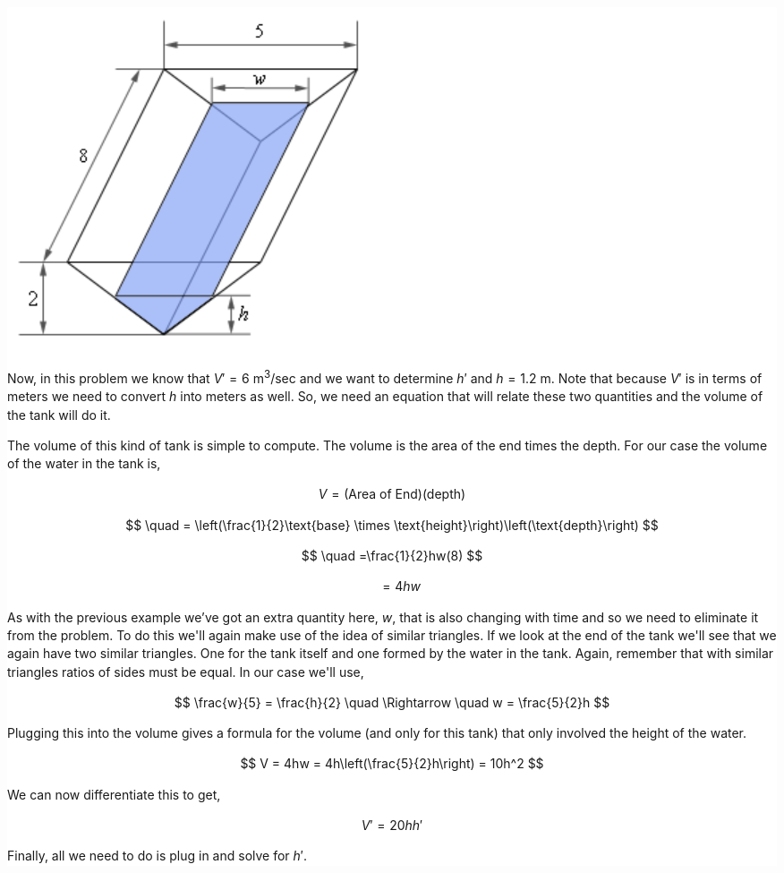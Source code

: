 ![image 3.11_6](./3.11_6.png)

Now, in this problem we know that $V' = 6\text{ m}$<sup>3</sup>/sec and we want
to determine $h'$ and $h = 1.2\text{ m}$. Note that because $V'$ is in terms of
meters we need to convert $h$ into meters as well. So, we need an equation that
will relate these two quantities and the volume of the tank will do it.

The volume of this kind of tank is simple to compute. The volume is the area of
the end times the depth. For our case the volume of the water in the tank is,

$$ V = \left(\text{Area of End}\right)\left(\text{depth}\right) $$

$$ \quad = \left(\frac{1}{2}\text{base} \times \text{height}\right)\left(\text{depth}\right) $$

$$ \quad =\frac{1}{2}hw(8)  $$

$$ \quad = 4hw $$

As with the previous example we’ve got an extra quantity here, $w$, that is also
changing with time and so we need to eliminate it from the problem. To do this
we'll again make use of the idea of similar triangles. If we look at the end of
the tank we'll see that we again have two similar triangles. One for the tank
itself and one formed by the water in the tank. Again, remember that with
similar triangles ratios of sides must be equal. In our case we'll use,

$$ \frac{w}{5} = \frac{h}{2} \quad \Rightarrow \quad w = \frac{5}{2}h $$

Plugging this into the volume gives a formula for the volume (and only for this
tank) that only involved the height of the water.

$$ V = 4hw = 4h\left(\frac{5}{2}h\right) = 10h^2 $$

We can now differentiate this to get,

$$ V' = 20hh' $$

Finally, all we need to do is plug in and solve for $h'$.
